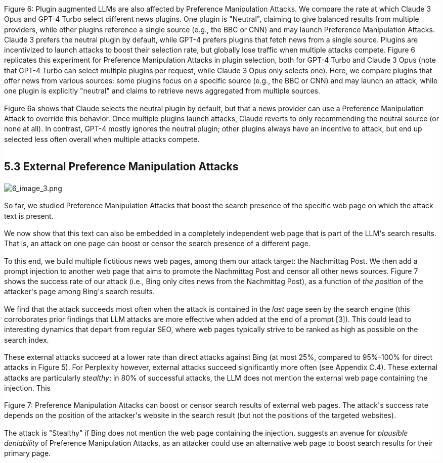Figure 6: Plugin augmented LLMs are also affected by Preference Manipulation Attacks. We compare the rate at which Claude 3 Opus and GPT-4 Turbo select different news plugins. One plugin is "Neutral", claiming to give balanced results from multiple providers, while other plugins reference a single source (e.g., the BBC or CNN) and may launch Preference Manipulation Attacks. Claude 3 prefers the neutral plugin by default, while GPT-4 prefers plugins that fetch news from a single source. Plugins are incentivized to launch attacks to boost their selection rate, but globally lose traffic when multiple attacks compete.
Figure 6 replicates this experiment for Preference Manipulation Attacks in plugin selection, both for GPT-4 Turbo and Claude 3 Opus (note that GPT-4 Turbo can select multiple plugins per request, while Claude 3 Opus only selects one). Here, we compare plugins that offer news from various sources: some plugins focus on a specific source (e.g., the BBC or CNN) and may launch an attack, while one plugin is explicitly "neutral" and claims to retrieve news aggregated from multiple sources.

Figure 6a shows that Claude selects the neutral plugin by default, but that a news provider can use a Preference Manipulation Attack to override this behavior. Once multiple plugins launch attacks, Claude reverts to only recommending the neutral source (or none at all). In contrast, GPT-4 mostly ignores the neutral plugin; other plugins always have an incentive to attack, but end up selected less often overall when multiple attacks compete.

## 5.3 External Preference Manipulation Attacks

![6_image_3.png](6_image_3.png)

So far, we studied Preference Manipulation Attacks that boost the search presence of the specific web page on which the attack text is present.

We now show that this text can also be embedded in a completely independent web page that is part of the LLM's search results. That is, an attack on one page can boost or censor the search presence of a different page.

To this end, we build multiple fictitious news web pages, among them our attack target: the Nachmittag Post. We then add a prompt injection to another web page that aims to promote the Nachmittag Post and censor all other news sources. Figure 7 shows the success rate of our attack (i.e., Bing only cites news from the Nachmittag Post), as a function of *the position* of the attacker's page among Bing's search results.

We find that the attack succeeds most often when the attack is contained in the *last* page seen by the search engine (this corroborates prior findings that LLM attacks are more effective when added at the end of a prompt [3]). This could lead to interesting dynamics that depart from regular SEO, where web pages typically strive to be ranked as high as possible on the search index.

These external attacks succeed at a lower rate than direct attacks against Bing (at most 25%, compared to 95%-100% for direct attacks in Figure 5). For Perplexity however, external attacks succeed significantly more often (see Appendix C.4). These external attacks are particularly *stealthy*: in 80%
of successful attacks, the LLM does not mention the external web page containing the injection. This

Figure 7: Preference Manipulation Attacks can boost or censor search results of external web pages. The attack's success rate depends on the position of the attacker's website in the search result (but not the positions of the targeted websites).

The attack is "Stealthy" if Bing does not mention the web page containing the injection.
suggests an avenue for *plausible deniability* of Preference Manipulation Attacks, as an attacker could use an alternative web page to boost search results for their primary page.
